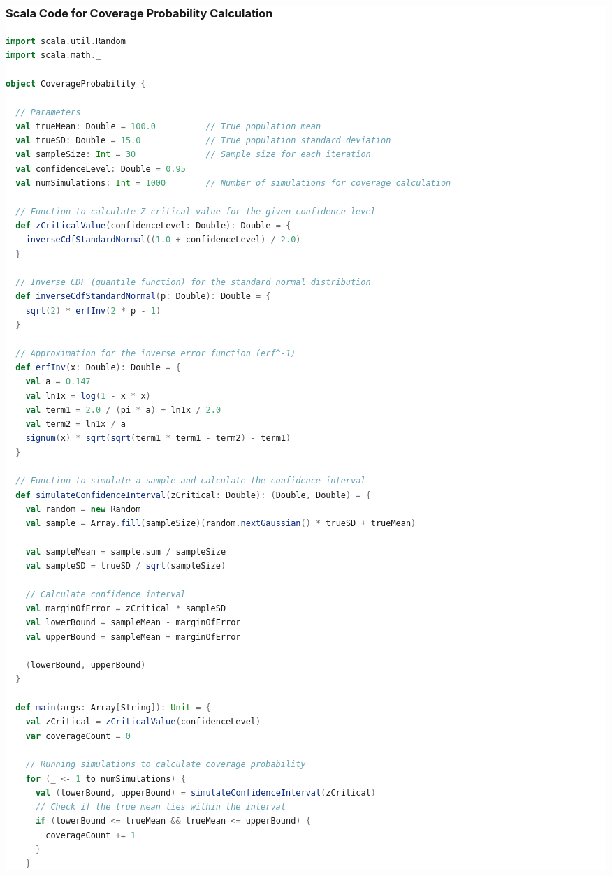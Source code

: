 ### Scala Code for Coverage Probability Calculation

```scala
import scala.util.Random
import scala.math._

object CoverageProbability {

  // Parameters
  val trueMean: Double = 100.0          // True population mean
  val trueSD: Double = 15.0             // True population standard deviation
  val sampleSize: Int = 30              // Sample size for each iteration
  val confidenceLevel: Double = 0.95
  val numSimulations: Int = 1000        // Number of simulations for coverage calculation

  // Function to calculate Z-critical value for the given confidence level
  def zCriticalValue(confidenceLevel: Double): Double = {
    inverseCdfStandardNormal((1.0 + confidenceLevel) / 2.0)
  }

  // Inverse CDF (quantile function) for the standard normal distribution
  def inverseCdfStandardNormal(p: Double): Double = {
    sqrt(2) * erfInv(2 * p - 1)
  }

  // Approximation for the inverse error function (erf^-1)
  def erfInv(x: Double): Double = {
    val a = 0.147
    val ln1x = log(1 - x * x)
    val term1 = 2.0 / (pi * a) + ln1x / 2.0
    val term2 = ln1x / a
    signum(x) * sqrt(sqrt(term1 * term1 - term2) - term1)
  }

  // Function to simulate a sample and calculate the confidence interval
  def simulateConfidenceInterval(zCritical: Double): (Double, Double) = {
    val random = new Random
    val sample = Array.fill(sampleSize)(random.nextGaussian() * trueSD + trueMean)

    val sampleMean = sample.sum / sampleSize
    val sampleSD = trueSD / sqrt(sampleSize)

    // Calculate confidence interval
    val marginOfError = zCritical * sampleSD
    val lowerBound = sampleMean - marginOfError
    val upperBound = sampleMean + marginOfError

    (lowerBound, upperBound)
  }

  def main(args: Array[String]): Unit = {
    val zCritical = zCriticalValue(confidenceLevel)
    var coverageCount = 0

    // Running simulations to calculate coverage probability
    for (_ <- 1 to numSimulations) {
      val (lowerBound, upperBound) = simulateConfidenceInterval(zCritical)
      // Check if the true mean lies within the interval
      if (lowerBound <= trueMean && trueMean <= upperBound) {
        coverageCount += 1
      }
    }

```